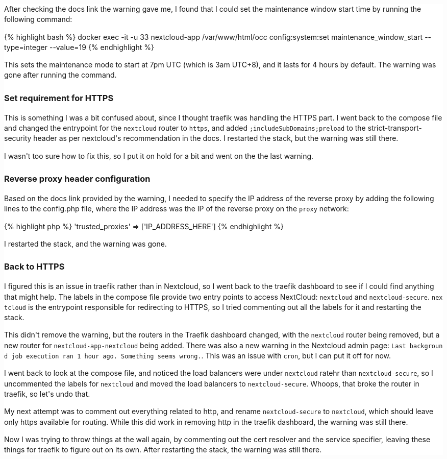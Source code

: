 After checking the docs link the warning gave me, I found that I could set the maintenance window start time by running the following command:

{% highlight bash %}
docker exec -it -u 33 nextcloud-app /var/www/html/occ config:system:set maintenance_window_start --type=integer --value=19
{% endhighlight %}

This sets the maintenance mode to start at 7pm UTC (which is 3am UTC+8), and it lasts for 4 hours by default. The warning was gone after running the command.

### Set requirement for HTTPS

This is something I was a bit confused about, since I thought traefik was handling the HTTPS part. I went back to the compose file and changed the entrypoint for the `nextcloud` router to `https`, and added `;includeSubDomains;preload` to the strict-transport-security header as per nextcloud's recommendation in the docs. I restarted the stack, but the warning was still there.

I wasn't too sure how to fix this, so I put it on hold for a bit and went on the the last warning.

### Reverse proxy header configuration

Based on the docs link provided by the warning, I needed to specify the IP address of the reverse proxy by adding the following lines to the config.php file, where the IP address was the IP of the reverse proxy on the `proxy` network:

{% highlight php %}
'trusted_proxies'   => ['IP_ADDRESS_HERE']
{% endhighlight %}

I restarted the stack, and the warning was gone.

### Back to HTTPS

I figured this is an issue in traefik rather than in Nextcloud, so I went back to the traefik dashboard to see if I could find anything that might help. The labels in the compose file provide two entry points to access NextCloud: `nextcloud` and `nextcloud-secure`. `nextcloud` is the entrypoint responsible for redirecting to HTTPS, so I tried commenting out all the labels for it and restarting the stack.

This didn't remove the warning, but the routers in the Traefik dashboard changed, with the `nextcloud` router being removed, but a new router for `nextcloud-app-nextcloud` being added. There was also a new warning in the Nextcloud admin page: `Last background job execution ran 1 hour ago. Something seems wrong.`. This was an issue with `cron`, but I can put it off for now.

I went back to look at the compose file, and noticed the load balancers were under `nextcloud` ratehr than `nextcloud-secure`, so I uncommented the labels for `nextcloud` and moved the load balancers to `nextcloud-secure`. Whoops, that broke the router in traefik, so let's undo that.

My next attempt was to comment out everything related to http, and rename `nextcloud-secure` to `nextcloud`, which should leave only https available for routing. While this did work in removing http in the traefik dashboard, the warning was still there.

Now I was trying to throw things at the wall again, by commenting out the cert resolver and the service specifier, leaving these things for traefik to figure out on its own. After restarting the stack, the warning was still there.


[nextcloud-aio]: https://github.com/nextcloud/all-in-one
[dev-post]: https://dev.to/fabiancdng/running-nextcloud-using-docker-and-traefik-3-1k2j
[strict-transport-security-mdn]: https://developer.mozilla.org/en-US/docs/Web/HTTP/Headers/Strict-Transport-Security
[nextcloud-forum-post]: https://help.nextcloud.com/t/ssl-works-fine-but-i-am-still-getting-accessing-site-insecurely-via-http-you-are-strongly-advised-to-set-up-your-server-to-require-https-instead-error/192921
[nextcloud-security-scan]: https://scan.nextcloud.com/
[mozilla-observatory]: https://observatory.mozilla.org/